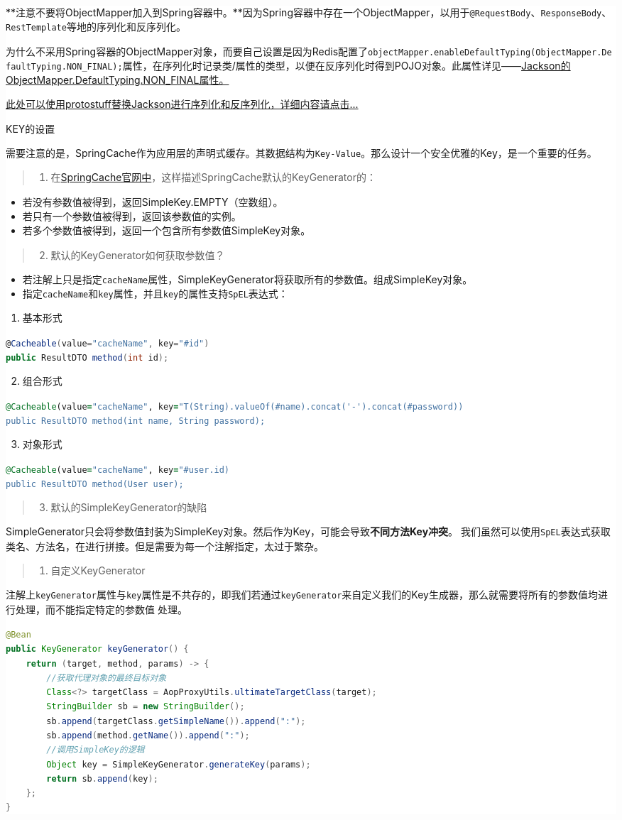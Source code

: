 

**注意不要将ObjectMapper加入到Spring容器中。**因为Spring容器中存在一个ObjectMapper，以用于`@RequestBody`、`ResponseBody`、`RestTemplate`等地的序列化和反序列化。

为什么不采用Spring容器的ObjectMapper对象，而要自己设置是因为Redis配置了`objectMapper.enableDefaultTyping(ObjectMapper.DefaultTyping.NON_FINAL);`属性，在序列化时记录类/属性的类型，以便在反序列化时得到POJO对象。此属性详见——[Jackson的ObjectMapper.DefaultTyping.NON_FINAL属性。](https://www.jianshu.com/p/c5fcd2a1ab49)

[此处可以使用protostuff替换Jackson进行序列化和反序列化，详细内容请点击...](https://www.jianshu.com/p/eb55c425645a)



KEY的设置

需要注意的是，SpringCache作为应用层的声明式缓存。其数据结构为`Key-Value`。那么设计一个安全优雅的Key，是一个重要的任务。

> 1. 在[SpringCache官网中](https://links.jianshu.com/go?to=https%3A%2F%2Fdocs.spring.io%2Fspring%2Fdocs%2F5.1.5.RELEASE%2Fspring-framework-reference%2Fintegration.html%23cache)，这样描述SpringCache默认的KeyGenerator的：

- 若没有参数值被得到，返回SimpleKey.EMPTY（空数组）。
- 若只有一个参数值被得到，返回该参数值的实例。
- 若多个参数值被得到，返回一个包含所有参数值SimpleKey对象。

> 2. 默认的KeyGenerator如何获取参数值？

- 若注解上只是指定`cacheName`属性，SimpleKeyGenerator将获取所有的参数值。组成SimpleKey对象。
- 指定`cacheName`和`key`属性，并且`key`的属性支持`SpEL`表达式：

1. 基本形式

```csharp
@Cacheable(value="cacheName", key="#id")
public ResultDTO method(int id);
```

2. 组合形式

```ruby
@Cacheable(value="cacheName", key="T(String).valueOf(#name).concat('-').concat(#password))
public ResultDTO method(int name, String password);
```

3. 对象形式

```ruby
@Cacheable(value="cacheName", key="#user.id)
public ResultDTO method(User user);
```

> 3. 默认的SimpleKeyGenerator的缺陷

SimpleGenerator只会将参数值封装为SimpleKey对象。然后作为Key，可能会导致**不同方法Key冲突**。
 我们虽然可以使用`SpEL`表达式获取类名、方法名，在进行拼接。但是需要为每一个注解指定，太过于繁杂。

> 1. 自定义KeyGenerator

注解上`keyGenerator`属性与`key`属性是不共存的，即我们若通过`keyGenerator`来自定义我们的Key生成器，那么就需要将所有的参数值均进行处理，而不能指定特定的参数值
 处理。

```java
@Bean
public KeyGenerator keyGenerator() {
    return (target, method, params) -> {
        //获取代理对象的最终目标对象
        Class<?> targetClass = AopProxyUtils.ultimateTargetClass(target);
        StringBuilder sb = new StringBuilder();
        sb.append(targetClass.getSimpleName()).append(":");
        sb.append(method.getName()).append(":");
        //调用SimpleKey的逻辑
        Object key = SimpleKeyGenerator.generateKey(params);
        return sb.append(key);
    };
}
```